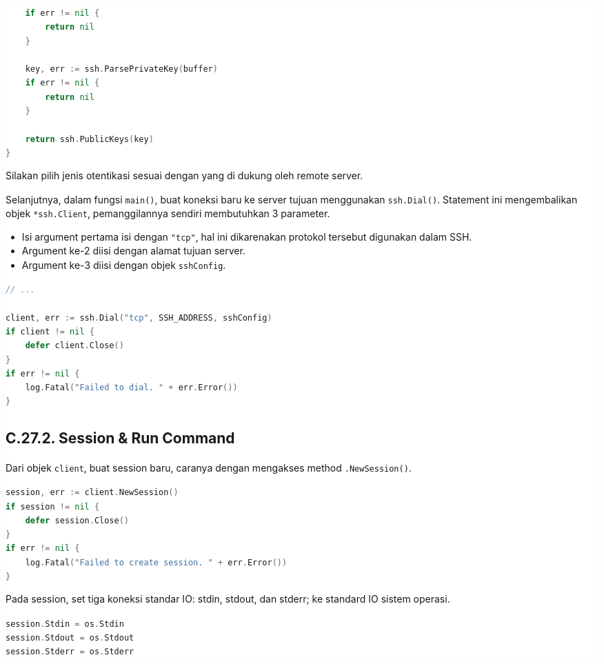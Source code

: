 ```go
    if err != nil {
        return nil
    }

    key, err := ssh.ParsePrivateKey(buffer)
    if err != nil {
        return nil
    }

    return ssh.PublicKeys(key)
}
```

Silakan pilih jenis otentikasi sesuai dengan yang di dukung oleh remote server.

Selanjutnya, dalam fungsi `main()`, buat koneksi baru ke server tujuan menggunakan `ssh.Dial()`. Statement ini mengembalikan objek `*ssh.Client`, pemanggilannya sendiri membutuhkan 3 parameter.

 - Isi argument pertama isi dengan `"tcp"`, hal ini dikarenakan protokol tersebut digunakan dalam SSH. 
 - Argument ke-2 diisi dengan alamat tujuan server.
 - Argument ke-3 diisi dengan objek `sshConfig`.

```go
// ...

client, err := ssh.Dial("tcp", SSH_ADDRESS, sshConfig)
if client != nil {
    defer client.Close()
}
if err != nil {
    log.Fatal("Failed to dial. " + err.Error())
}
```

## C.27.2. Session & Run Command

Dari objek `client`, buat session baru, caranya dengan mengakses method `.NewSession()`.

```go
session, err := client.NewSession()
if session != nil {
    defer session.Close()
}
if err != nil {
    log.Fatal("Failed to create session. " + err.Error())
}
```

Pada session, set tiga koneksi standar IO: stdin, stdout, dan stderr; ke standard IO sistem operasi.

```go
session.Stdin = os.Stdin
session.Stdout = os.Stdout
session.Stderr = os.Stderr 
```
